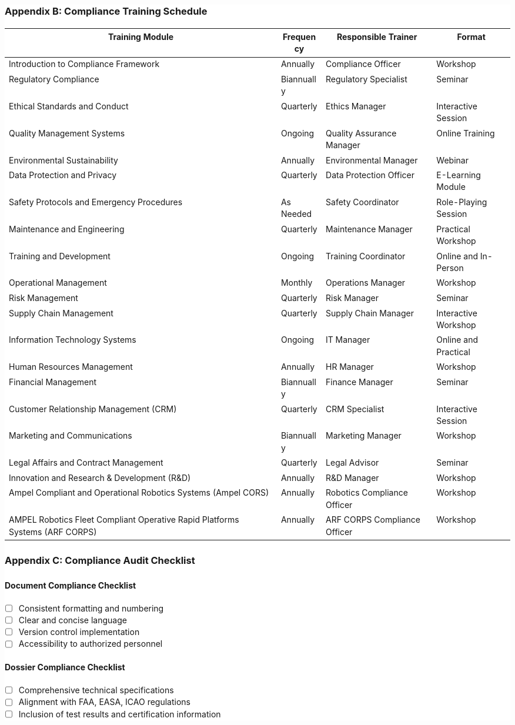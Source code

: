 ### **Appendix B: Compliance Training Schedule**

| **Training Module**                         | **Frequency** | **Responsible Trainer**       | **Format**              |
|---------------------------------------------|---------------|-------------------------------|-------------------------|
| Introduction to Compliance Framework        | Annually      | Compliance Officer            | Workshop                |
| Regulatory Compliance                       | Biannually    | Regulatory Specialist         | Seminar                 |
| Ethical Standards and Conduct               | Quarterly     | Ethics Manager                | Interactive Session     |
| Quality Management Systems                  | Ongoing       | Quality Assurance Manager     | Online Training         |
| Environmental Sustainability                | Annually      | Environmental Manager         | Webinar                 |
| Data Protection and Privacy                 | Quarterly     | Data Protection Officer       | E-Learning Module       |
| Safety Protocols and Emergency Procedures   | As Needed     | Safety Coordinator            | Role-Playing Session    |
| Maintenance and Engineering                 | Quarterly     | Maintenance Manager           | Practical Workshop      |
| Training and Development                    | Ongoing       | Training Coordinator          | Online and In-Person    |
| Operational Management                      | Monthly       | Operations Manager            | Workshop                |
| Risk Management                             | Quarterly     | Risk Manager                  | Seminar                 |
| Supply Chain Management                     | Quarterly     | Supply Chain Manager          | Interactive Workshop    |
| Information Technology Systems              | Ongoing       | IT Manager                    | Online and Practical    |
| Human Resources Management                  | Annually      | HR Manager                    | Workshop                |
| Financial Management                        | Biannually    | Finance Manager               | Seminar                 |
| Customer Relationship Management (CRM)      | Quarterly     | CRM Specialist                | Interactive Session     |
| Marketing and Communications                | Biannually    | Marketing Manager             | Workshop                |
| Legal Affairs and Contract Management       | Quarterly     | Legal Advisor                 | Seminar                 |
| Innovation and Research & Development (R&D) | Annually      | R&D Manager                   | Workshop                |
| Ampel Compliant and Operational Robotics Systems (Ampel CORS) | Annually | Robotics Compliance Officer | Workshop                |
| AMPEL Robotics Fleet Compliant Operative Rapid Platforms Systems (ARF CORPS) | Annually | ARF CORPS Compliance Officer | Workshop        |

### **Appendix C: Compliance Audit Checklist**

#### **Document Compliance Checklist**
- [ ] Consistent formatting and numbering
- [ ] Clear and concise language
- [ ] Version control implementation
- [ ] Accessibility to authorized personnel

#### **Dossier Compliance Checklist**
- [ ] Comprehensive technical specifications
- [ ] Alignment with FAA, EASA, ICAO regulations
- [ ] Inclusion of test results and certification information

